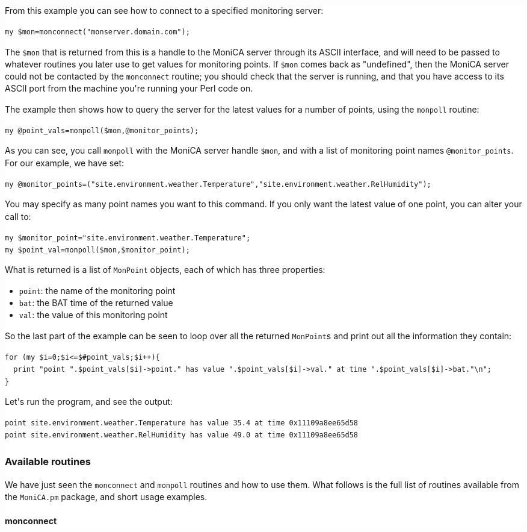 From this example you can see how to connect to a specified monitoring server:
```
my $mon=monconnect("monserver.domain.com");
```

The `$mon` that is returned from this is a handle to the MoniCA server through its ASCII interface, and will need to be passed to whatever routines you later use to get values for monitoring points. If `$mon` comes back as "undefined", then the MoniCA server could not be contacted by the `monconnect` routine; you should check that the server is running, and that you have access to its ASCII port from the machine you're running your Perl code on.

The example then shows how to query the server for the latest values for a number of points, using the `monpoll` routine:
```
my @point_vals=monpoll($mon,@monitor_points);
```

As you can see, you call `monpoll` with the MoniCA server handle `$mon`, and with a list of monitoring point names `@monitor_points`. For our example, we have set:
```
my @monitor_points=("site.environment.weather.Temperature","site.environment.weather.RelHumidity");
```

You may specify as many point names you want to this command. If you only want the latest value of one point, you can alter your call to:
```
my $monitor_point="site.environment.weather.Temperature";
my $point_val=monpoll($mon,$monitor_point);
```

What is returned is a list of `MonPoint` objects, each of which has three properties:
  * `point`: the name of the monitoring point
  * `bat`: the BAT time of the returned value
  * `val`: the value of this monitoring point

So the last part of the example can be seen to loop over all the returned `MonPoint`s and print out all the information they contain:
```
for (my $i=0;$i<=$#point_vals;$i++){
  print "point ".$point_vals[$i]->point." has value ".$point_vals[$i]->val." at time ".$point_vals[$i]->bat."\n";
}
```

Let's run the program, and see the output:
```
point site.environment.weather.Temperature has value 35.4 at time 0x11109a8ee65d58
point site.environment.weather.RelHumidity has value 49.0 at time 0x11109a8ee65d58
```

### Available routines ###

We have just seen the `monconnect` and `monpoll` routines and how to use them. What follows is the full list of routines available from the `MoniCA.pm` package, and short usage examples.

#### monconnect ####
